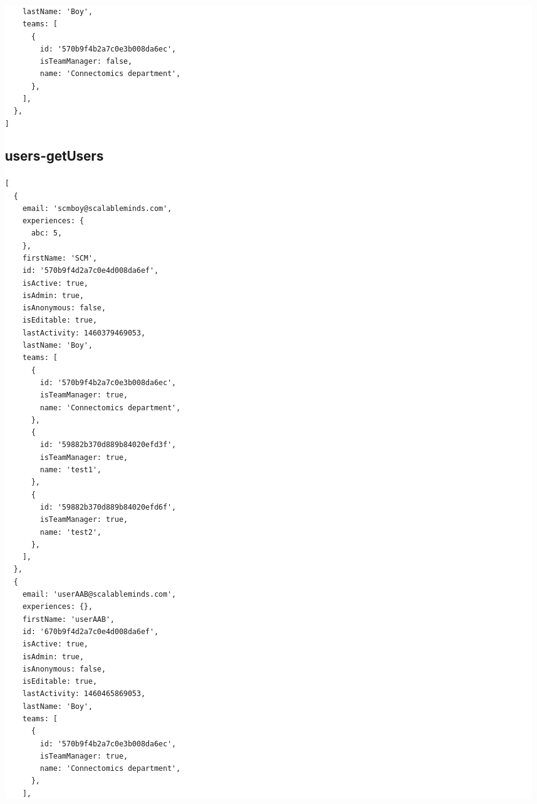         lastName: 'Boy',
        teams: [
          {
            id: '570b9f4b2a7c0e3b008da6ec',
            isTeamManager: false,
            name: 'Connectomics department',
          },
        ],
      },
    ]

## users-getUsers

    [
      {
        email: 'scmboy@scalableminds.com',
        experiences: {
          abc: 5,
        },
        firstName: 'SCM',
        id: '570b9f4d2a7c0e4d008da6ef',
        isActive: true,
        isAdmin: true,
        isAnonymous: false,
        isEditable: true,
        lastActivity: 1460379469053,
        lastName: 'Boy',
        teams: [
          {
            id: '570b9f4b2a7c0e3b008da6ec',
            isTeamManager: true,
            name: 'Connectomics department',
          },
          {
            id: '59882b370d889b84020efd3f',
            isTeamManager: true,
            name: 'test1',
          },
          {
            id: '59882b370d889b84020efd6f',
            isTeamManager: true,
            name: 'test2',
          },
        ],
      },
      {
        email: 'userAAB@scalableminds.com',
        experiences: {},
        firstName: 'userAAB',
        id: '670b9f4d2a7c0e4d008da6ef',
        isActive: true,
        isAdmin: true,
        isAnonymous: false,
        isEditable: true,
        lastActivity: 1460465869053,
        lastName: 'Boy',
        teams: [
          {
            id: '570b9f4b2a7c0e3b008da6ec',
            isTeamManager: true,
            name: 'Connectomics department',
          },
        ],